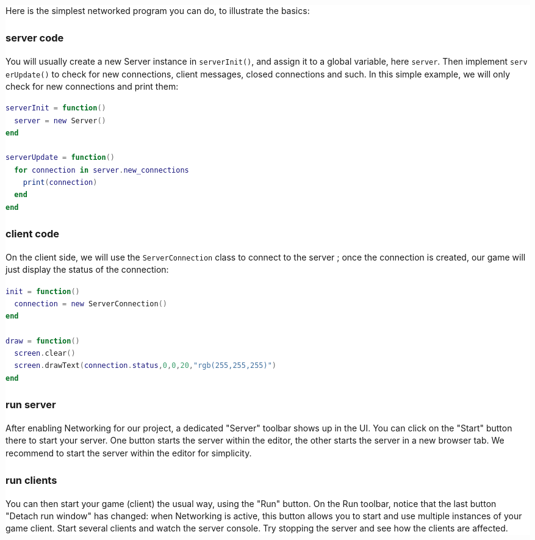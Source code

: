 Here is the simplest networked program you can do, to illustrate the basics:

### server code

You will usually create a new Server instance in `serverInit()`, and assign it to a global variable, here `server`.
Then implement `serverUpdate()` to check for new connections, client messages, closed connections and such. In this simple example,
we will only check for new connections and print them:

```lua
serverInit = function()
  server = new Server()
end

serverUpdate = function()
  for connection in server.new_connections
    print(connection)
  end
end
```

### client code

On the client side, we will use the `ServerConnection` class to connect to the server ; once the connection is created,
our game will just display the status of the connection:

```lua
init = function()
  connection = new ServerConnection()
end

draw = function()
  screen.clear()
  screen.drawText(connection.status,0,0,20,"rgb(255,255,255)")
end
```

### run server

After enabling Networking for our project, a dedicated "Server" toolbar shows up in the UI. You can click on the "Start" button
there to start your server. One button starts the server within the editor, the other starts the server in a new browser tab. We recommend to
start the server within the editor for simplicity.

### run clients

You can then start your game (client) the usual way, using the "Run" button. On the Run toolbar, notice that the last button "Detach run window"
has changed: when Networking is active, this button allows you to start and use multiple instances of your game client. Start several clients and watch
the server console. Try stopping the server and see how the clients are affected.
